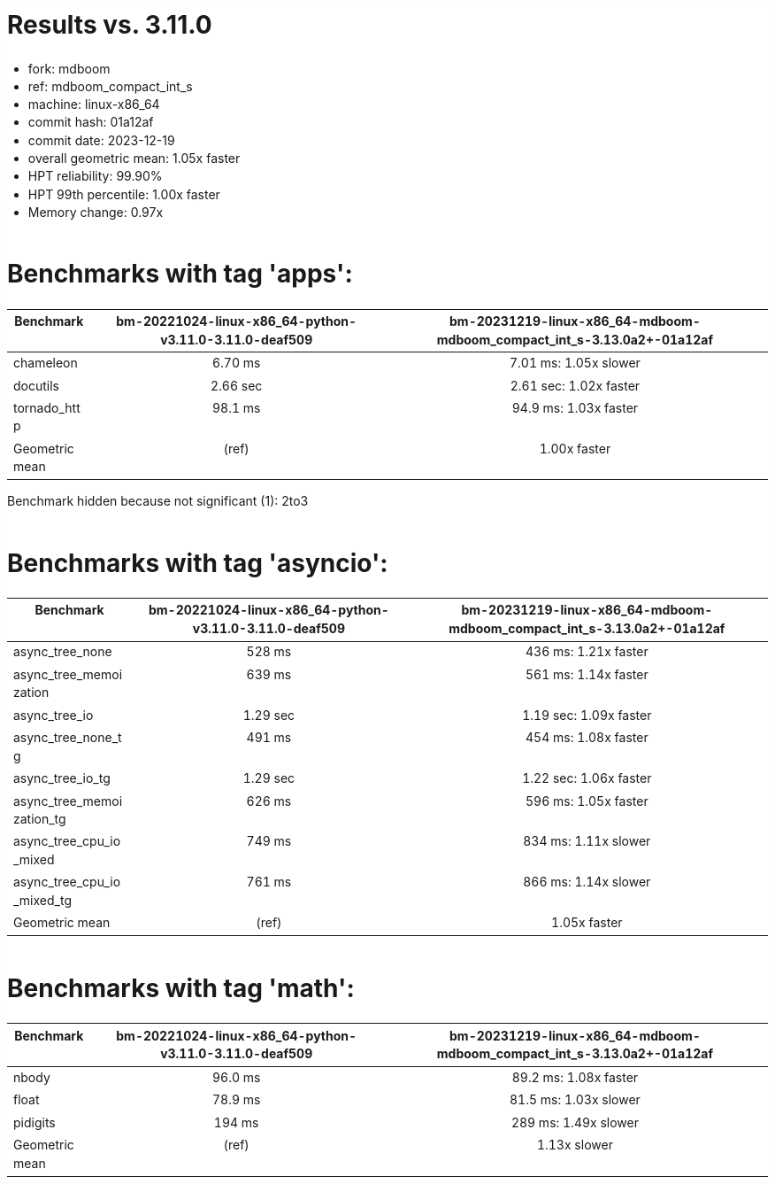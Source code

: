 
# Results vs. 3.11.0

- fork: mdboom
- ref: mdboom_compact_int_s
- machine: linux-x86_64
- commit hash: 01a12af
- commit date: 2023-12-19
- overall geometric mean: 1.05x faster
- HPT reliability: 99.90%
- HPT 99th percentile: 1.00x faster
- Memory change: 0.97x

Benchmarks with tag 'apps':
===========================

| Benchmark      | bm-20221024-linux-x86_64-python-v3.11.0-3.11.0-deaf509 | bm-20231219-linux-x86_64-mdboom-mdboom_compact_int_s-3.13.0a2+-01a12af |
|----------------|:------------------------------------------------------:|:----------------------------------------------------------------------:|
| chameleon      | 6.70 ms                                                | 7.01 ms: 1.05x slower                                                  |
| docutils       | 2.66 sec                                               | 2.61 sec: 1.02x faster                                                 |
| tornado_http   | 98.1 ms                                                | 94.9 ms: 1.03x faster                                                  |
| Geometric mean | (ref)                                                  | 1.00x faster                                                           |

Benchmark hidden because not significant (1): 2to3

Benchmarks with tag 'asyncio':
==============================

| Benchmark                  | bm-20221024-linux-x86_64-python-v3.11.0-3.11.0-deaf509 | bm-20231219-linux-x86_64-mdboom-mdboom_compact_int_s-3.13.0a2+-01a12af |
|----------------------------|:------------------------------------------------------:|:----------------------------------------------------------------------:|
| async_tree_none            | 528 ms                                                 | 436 ms: 1.21x faster                                                   |
| async_tree_memoization     | 639 ms                                                 | 561 ms: 1.14x faster                                                   |
| async_tree_io              | 1.29 sec                                               | 1.19 sec: 1.09x faster                                                 |
| async_tree_none_tg         | 491 ms                                                 | 454 ms: 1.08x faster                                                   |
| async_tree_io_tg           | 1.29 sec                                               | 1.22 sec: 1.06x faster                                                 |
| async_tree_memoization_tg  | 626 ms                                                 | 596 ms: 1.05x faster                                                   |
| async_tree_cpu_io_mixed    | 749 ms                                                 | 834 ms: 1.11x slower                                                   |
| async_tree_cpu_io_mixed_tg | 761 ms                                                 | 866 ms: 1.14x slower                                                   |
| Geometric mean             | (ref)                                                  | 1.05x faster                                                           |

Benchmarks with tag 'math':
===========================

| Benchmark      | bm-20221024-linux-x86_64-python-v3.11.0-3.11.0-deaf509 | bm-20231219-linux-x86_64-mdboom-mdboom_compact_int_s-3.13.0a2+-01a12af |
|----------------|:------------------------------------------------------:|:----------------------------------------------------------------------:|
| nbody          | 96.0 ms                                                | 89.2 ms: 1.08x faster                                                  |
| float          | 78.9 ms                                                | 81.5 ms: 1.03x slower                                                  |
| pidigits       | 194 ms                                                 | 289 ms: 1.49x slower                                                   |
| Geometric mean | (ref)                                                  | 1.13x slower                                                           |
